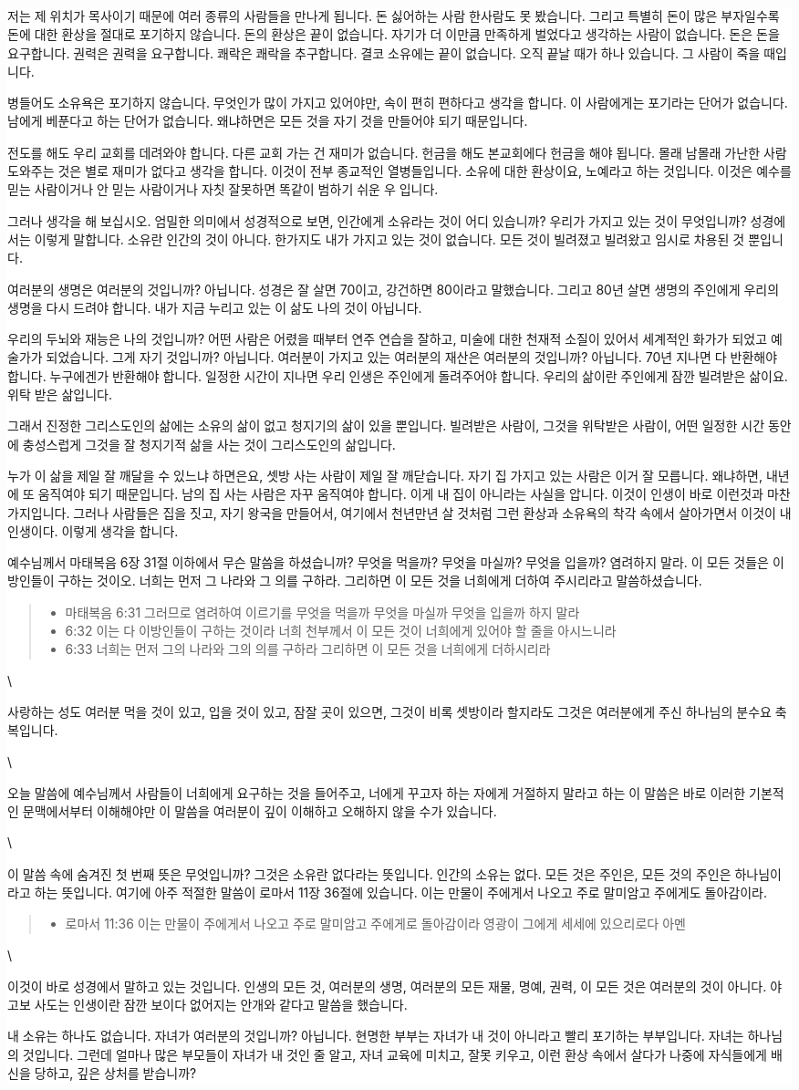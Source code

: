 저는 제 위치가 목사이기 때문에 여러 종류의 사람들을 만나게 됩니다. 돈 싫어하는 사람 한사람도 못 봤습니다. 그리고 특별히 돈이 많은 부자일수록 돈에 대한 환상을 절대로 포기하지 않습니다. 돈의 환상은 끝이 없습니다. 자기가 더 이만큼 만족하게 벌었다고 생각하는 사람이 없습니다. 돈은 돈을 요구합니다. 권력은 권력을 요구합니다. 쾌락은 쾌락을 추구합니다. 결코 소유에는 끝이 없습니다. 오직 끝날 때가 하나 있습니다. 그 사람이 죽을 때입니다.

병들어도 소유욕은 포기하지 않습니다. 무엇인가 많이 가지고 있어야만, 속이 편히 편하다고 생각을 합니다. 이 사람에게는 포기라는 단어가 없습니다. 남에게 베푼다고 하는 단어가 없습니다. 왜냐하면은 모든 것을 자기 것을 만들어야 되기 때문입니다.

전도를 해도 우리 교회를 데려와야 합니다. 다른 교회 가는 건 재미가 없습니다. 헌금을 해도 본교회에다 헌금을 해야 됩니다. 몰래 남몰래 가난한 사람 도와주는 것은 별로 재미가 없다고 생각을 합니다. 이것이 전부 종교적인 열병들입니다. 소유에 대한 환상이요, 노예라고 하는 것입니다. 이것은 예수를 믿는 사람이거나 안 믿는 사람이거나 자칫 잘못하면 똑같이 범하기 쉬운 우 입니다.

그러나 생각을 해 보십시오. 엄밀한 의미에서 성경적으로 보면, 인간에게 소유라는 것이 어디 있습니까? 우리가 가지고 있는 것이 무엇입니까? 성경에서는 이렇게 말합니다. 소유란 인간의 것이 아니다. 한가지도 내가 가지고 있는 것이 없습니다. 모든 것이 빌려졌고 빌려왔고 임시로 차용된 것 뿐입니다.

여러분의 생명은 여러분의 것입니까? 아닙니다. 성경은 잘 살면 70이고, 강건하면 80이라고 말했습니다. 그리고 80년 살면 생명의 주인에게 우리의 생명을 다시 드려야 합니다. 내가 지금 누리고 있는 이 삶도 나의 것이 아닙니다.

우리의 두뇌와 재능은 나의 것입니까? 어떤 사람은 어렸을 때부터 연주 연습을 잘하고, 미술에 대한 천재적 소질이 있어서 세계적인 화가가 되었고 예술가가 되었습니다. 그게 자기 것입니까? 아닙니다. 여러분이 가지고 있는 여러분의 재산은 여러분의 것입니까? 아닙니다. 70년 지나면 다 반환해야 합니다. 누구에겐가 반환해야 합니다. 일정한 시간이 지나면 우리 인생은 주인에게 돌려주어야 합니다. 우리의 삶이란 주인에게 잠깐 빌려받은 삶이요. 위탁 받은 삶입니다.&#x20;

그래서 진정한 그리스도인의 삶에는 소유의 삶이 없고 청지기의 삶이 있을 뿐입니다. 빌려받은 사람이, 그것을 위탁받은 사람이, 어떤 일정한 시간 동안에 충성스럽게 그것을 잘 청지기적 삶을 사는 것이 그리스도인의 삶입니다.

누가 이 삶을 제일 잘 깨달을 수 있느냐 하면은요, 셋방 사는 사람이 제일 잘 깨닫습니다. 자기 집 가지고 있는 사람은 이거 잘 모릅니다. 왜냐하면, 내년에 또 움직여야 되기 때문입니다. 남의 집 사는 사람은 자꾸 움직여야 합니다. 이게 내 집이 아니라는 사실을 압니다. 이것이 인생이 바로 이런것과 마찬가지입니다. 그러나 사람들은 집을 짓고, 자기 왕국을 만들어서, 여기에서 천년만년 살 것처럼 그런 환상과 소유욕의 착각 속에서 살아가면서 이것이 내 인생이다. 이렇게 생각을 합니다.&#x20;

예수님께서 마태복음 6장 31절 이하에서 무슨 말씀을 하셨습니까? 무엇을 먹을까? 무엇을 마실까? 무엇을 입을까? 염려하지 말라. 이 모든 것들은 이방인들이 구하는 것이오. 너희는 먼저 그 나라와 그 의를 구하라. 그리하면 이 모든 것을 너희에게 더하여 주시리라고 말씀하셨습니다.&#x20;

> * 마태복음 6:31 그러므로 염려하여 이르기를 무엇을 먹을까 무엇을 마실까 무엇을 입을까 하지 말라
> * 6:32 이는 다 이방인들이 구하는 것이라 너희 천부께서 이 모든 것이 너희에게 있어야 할 줄을 아시느니라
> * 6:33 너희는 먼저 그의 나라와 그의 의를 구하라 그리하면 이 모든 것을 너희에게 더하시리라

\


사랑하는 성도 여러분 먹을 것이 있고, 입을 것이 있고, 잠잘 곳이 있으면, 그것이 비록 셋방이라 할지라도 그것은 여러분에게 주신 하나님의 분수요 축복입니다.&#x20;

\


오늘 말씀에 예수님께서 사람들이 너희에게 요구하는 것을 들어주고, 너에게 꾸고자 하는 자에게 거절하지 말라고 하는 이 말씀은 바로 이러한 기본적인 문맥에서부터 이해해야만 이 말씀을 여러분이 깊이 이해하고 오해하지 않을 수가 있습니다.

\


이 말씀 속에 숨겨진 첫 번째 뜻은 무엇입니까? 그것은 소유란 없다라는 뜻입니다. 인간의 소유는 없다. 모든 것은 주인은, 모든 것의 주인은 하나님이라고 하는 뜻입니다. 여기에 아주 적절한 말씀이 로마서 11장 36절에 있습니다. 이는 만물이 주에게서 나오고 주로 말미암고 주에게도 돌아감이라.

> * 로마서 11:36 이는 만물이 주에게서 나오고 주로 말미암고 주에게로 돌아감이라 영광이 그에게 세세에 있으리로다 아멘

\


이것이 바로 성경에서 말하고 있는 것입니다. 인생의 모든 것, 여러분의 생명, 여러분의 모든 재물, 명예, 권력, 이 모든 것은 여러분의 것이 아니다. 야고보 사도는 인생이란 잠깐 보이다 없어지는 안개와 같다고 말씀을 했습니다.

내 소유는 하나도 없습니다. 자녀가 여러분의 것입니까? 아닙니다. 현명한 부부는 자녀가 내 것이 아니라고 빨리 포기하는 부부입니다. 자녀는 하나님의 것입니다. 그런데 얼마나 많은 부모들이 자녀가 내 것인 줄 알고, 자녀 교육에 미치고, 잘못 키우고, 이런 환상 속에서 살다가 나중에 자식들에게 배신을 당하고, 깊은 상처를 받습니까?
